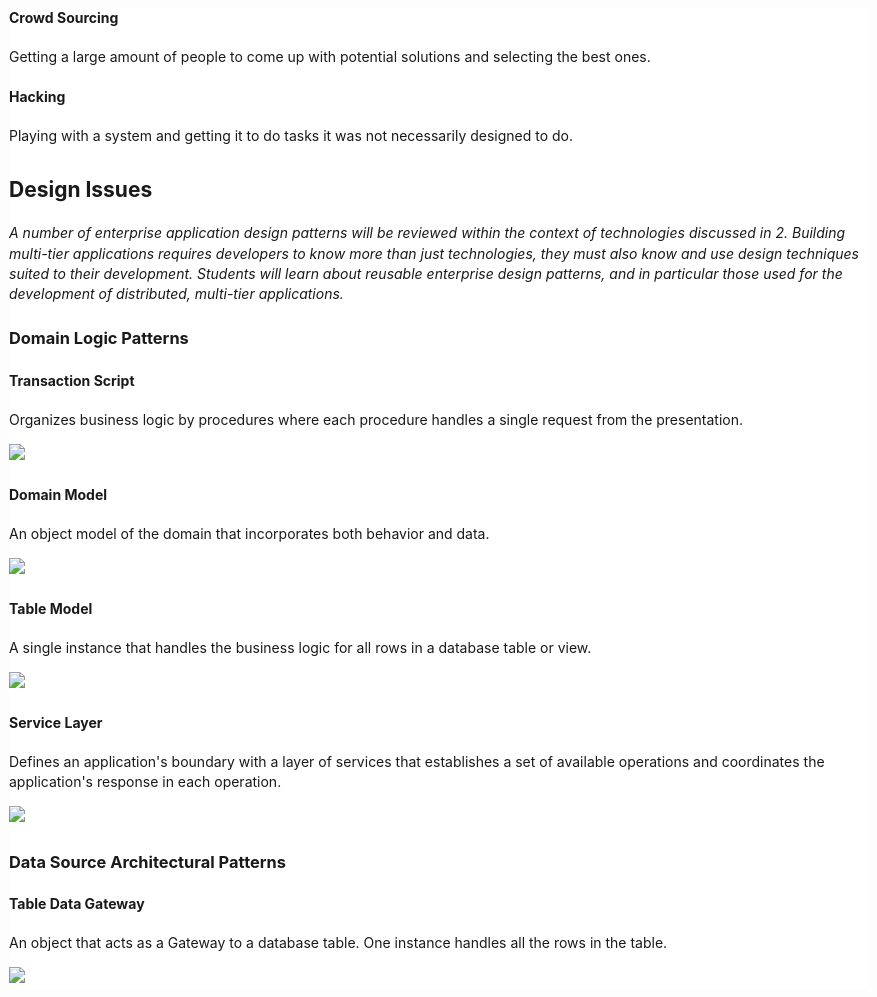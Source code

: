 #### Crowd Sourcing

Getting a large amount of people to come up with potential solutions and selecting the best ones.

#### Hacking

Playing with a system and getting it to do tasks it was not necessarily designed to do.

## Design Issues

*A number of enterprise application design patterns will be reviewed within the context of technologies discussed in 2. Building multi-tier applications requires developers to know more than just technologies, they must also know and use design techniques suited to their development. Students will learn about reusable enterprise design patterns, and in particular those used for the development of distributed, multi-tier applications.*

### Domain Logic Patterns

#### Transaction Script

Organizes business logic by procedures where each procedure handles a single request from the presentation.

![](http://martinfowler.com/eaaCatalog/transactionScriptSketch.gif)

#### Domain Model

An object model of the domain that incorporates both behavior and data.

![](http://martinfowler.com/eaaCatalog/domainModelSketch.gif)

#### Table Model

A single instance that handles the business logic for all rows in a database table or view.

![](http://martinfowler.com/eaaCatalog/tableModuleSketch.gif)

#### Service Layer

Defines an application's boundary with a layer of services that establishes a set of available operations and coordinates the application's response in each operation.

![](http://martinfowler.com/eaaCatalog/ServiceLayerSketch.gif)

### Data Source Architectural Patterns

#### Table Data Gateway

An object that acts as a Gateway to a database table. One instance handles all the rows in the table.

![](http://martinfowler.com/eaaCatalog/dbgateTable.gif)
